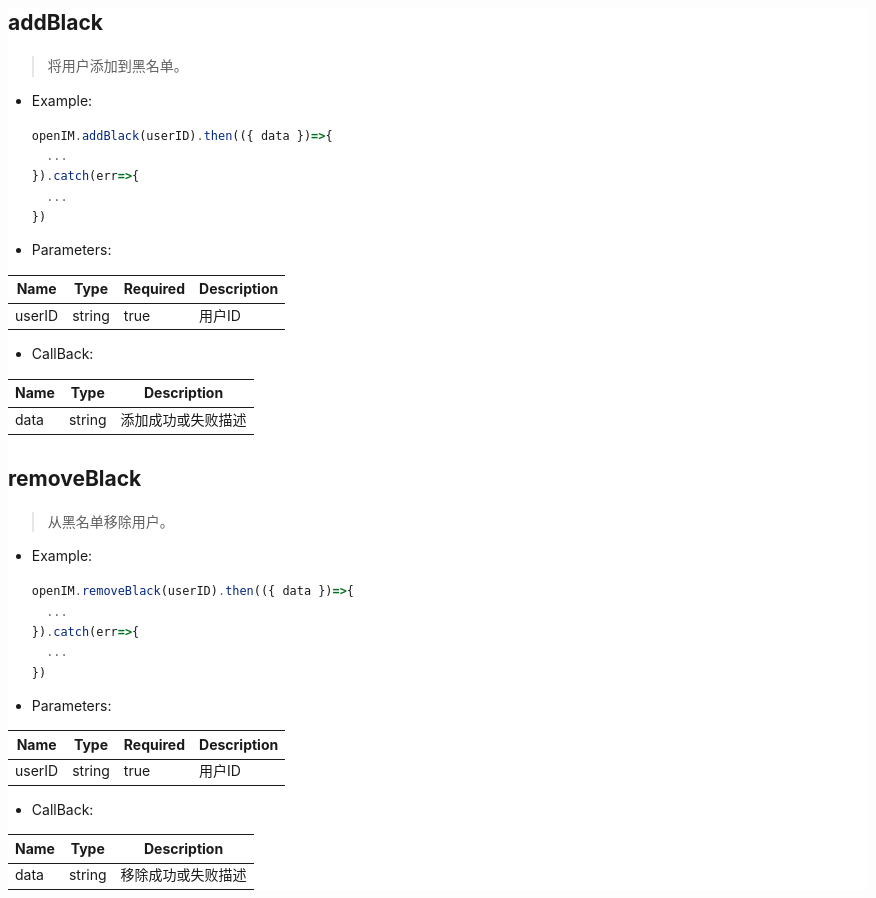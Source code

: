 


## addBlack

> 将用户添加到黑名单。

- Example:

  ```js
  openIM.addBlack(userID).then(({ data })=>{
    ...
  }).catch(err=>{
    ...
  })
  ```

- Parameters:


| Name | Type   | Required | Description |
| ---- | ------ | ----------- | ----------- |
| userID  | string | true | 用户ID      |

- CallBack:


| Name | Type   | Description        |
| ---- | ------ | ------------------ |
| data | string | 添加成功或失败描述 |

  

## removeBlack

> 从黑名单移除用户。

- Example:

  ```js
  openIM.removeBlack(userID).then(({ data })=>{
    ...
  }).catch(err=>{
    ...
  })
  ```

- Parameters:


| Name | Type   | Required | Description |
| ---- | ------ | ----------- | ----------- |
| userID  | string | true | 用户ID      |

- CallBack:


| Name | Type   | Description        |
| ---- | ------ | ------------------ |
| data | string | 移除成功或失败描述 |
